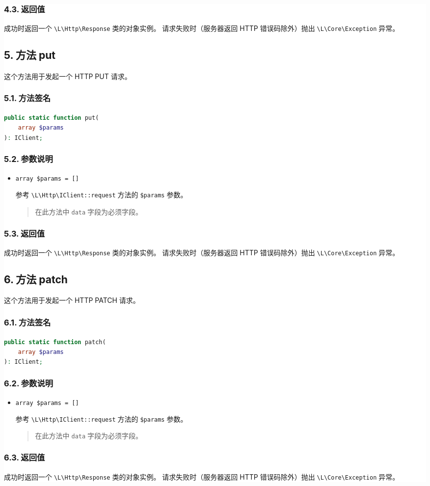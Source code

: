 ### 4.3. 返回值

成功时返回一个 `\L\Http\Response` 类的对象实例。
请求失败时（服务器返回 HTTP 错误码除外）抛出 `\L\Core\Exception` 异常。

## 5. 方法 put

这个方法用于发起一个 HTTP PUT 请求。

### 5.1. 方法签名

```php
public static function put(
    array $params
): IClient;
```

### 5.2. 参数说明

-   `array $params = []`

    参考 `\L\Http\IClient::request` 方法的 `$params` 参数。

    > 在此方法中 `data` 字段为必须字段。

### 5.3. 返回值

成功时返回一个 `\L\Http\Response` 类的对象实例。
请求失败时（服务器返回 HTTP 错误码除外）抛出 `\L\Core\Exception` 异常。

## 6. 方法 patch

这个方法用于发起一个 HTTP PATCH 请求。

### 6.1. 方法签名

```php
public static function patch(
    array $params
): IClient;
```

### 6.2. 参数说明

-   `array $params = []`

    参考 `\L\Http\IClient::request` 方法的 `$params` 参数。

    > 在此方法中 `data` 字段为必须字段。

### 6.3. 返回值

成功时返回一个 `\L\Http\Response` 类的对象实例。
请求失败时（服务器返回 HTTP 错误码除外）抛出 `\L\Core\Exception` 异常。

